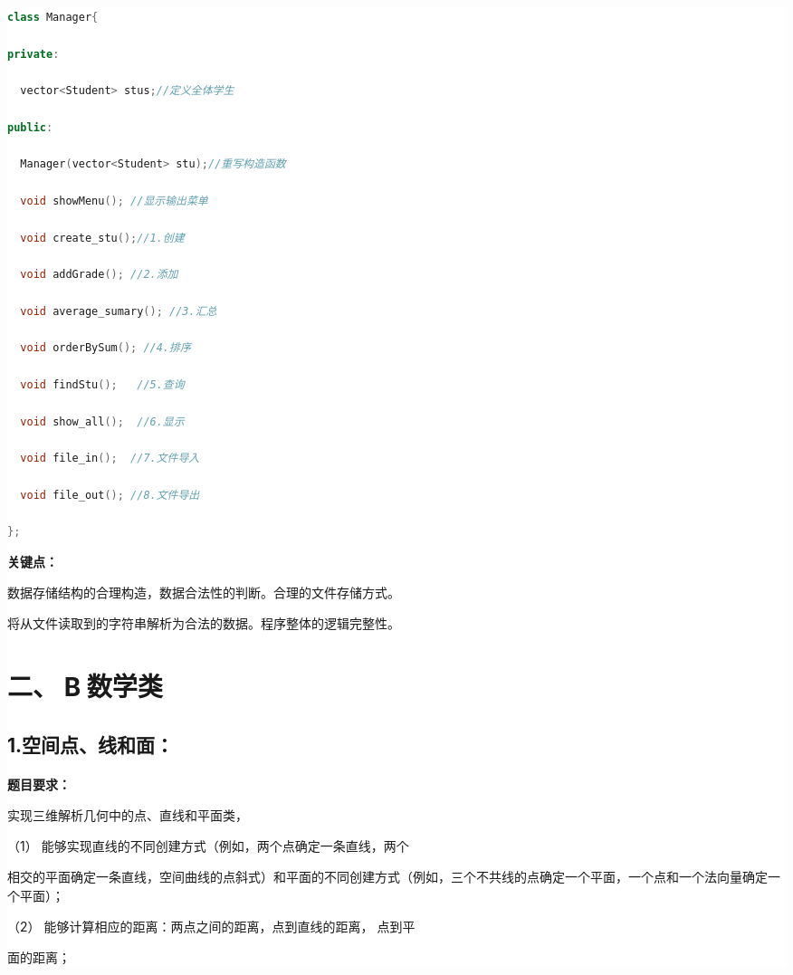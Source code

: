 ```cpp
class Manager{

private:

  vector<Student> stus;//定义全体学生

public:

  Manager(vector<Student> stu);//重写构造函数

  void showMenu(); //显示输出菜单

  void create_stu();//1.创建

  void addGrade(); //2.添加

  void average_sumary(); //3.汇总

  void orderBySum(); //4.排序

  void findStu();   //5.查询

  void show_all();  //6.显示

  void file_in();  //7.文件导入

  void file_out(); //8.文件导出

};
```

**关键点：**

数据存储结构的合理构造，数据合法性的判断。合理的文件存储方式。

将从文件读取到的字符串解析为合法的数据。程序整体的逻辑完整性。

# 二、    B 数学类

## 1.空间点、线和面：

**题目要求：**

实现三维解析几何中的点、直线和平面类， 

（1）  能够实现直线的不同创建方式（例如，两个点确定一条直线，两个

相交的平面确定一条直线，空间曲线的点斜式）和平面的不同创建方式（例如，三个不共线的点确定一个平面，一个点和一个法向量确定一个平面）；

（2）  能够计算相应的距离：两点之间的距离，点到直线的距离， 点到平

面的距离； 
